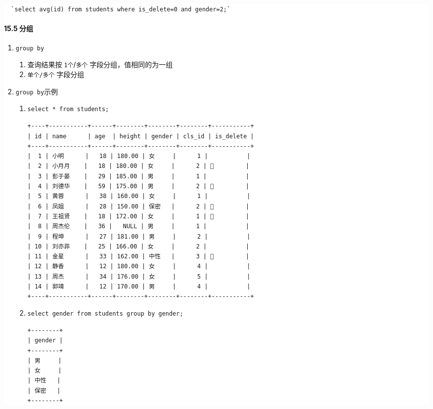       `select avg(id) from students where is_delete=0 and gender=2;`



#### 15.5 分组

1. `group by`

   1. 查询结果按 `1个`/`多个` 字段分组，值相同的为一组
   2. `单个/多个` 字段分组

2. `group by`示例

   1. `select * from students;`

      ```
      +----+-----------+------+--------+--------+--------+-----------+
      | id | name      | age  | height | gender | cls_id | is_delete |
      +----+-----------+------+--------+--------+--------+-----------+
      |  1 | 小明      |   18 | 180.00 | 女     |      1 |           |
      |  2 | 小月月    |   18 | 180.00 | 女     |      2 |          |
      |  3 | 彭于晏    |   29 | 185.00 | 男     |      1 |           |
      |  4 | 刘德华    |   59 | 175.00 | 男     |      2 |          |
      |  5 | 黄蓉      |   38 | 160.00 | 女     |      1 |           |
      |  6 | 凤姐      |   28 | 150.00 | 保密   |      2 |          |
      |  7 | 王祖贤    |   18 | 172.00 | 女     |      1 |          |
      |  8 | 周杰伦    |   36 |   NULL | 男     |      1 |           |
      |  9 | 程坤      |   27 | 181.00 | 男     |      2 |           |
      | 10 | 刘亦菲    |   25 | 166.00 | 女     |      2 |           |
      | 11 | 金星      |   33 | 162.00 | 中性   |      3 |          |
      | 12 | 静香      |   12 | 180.00 | 女     |      4 |           |
      | 13 | 周杰      |   34 | 176.00 | 女     |      5 |           |
      | 14 | 郭靖      |   12 | 170.00 | 男     |      4 |           |
      +----+-----------+------+--------+--------+--------+-----------+
      ```

   2. `select gender from students group by gender;`

      ```
      +--------+
      | gender |
      +--------+
      | 男     |
      | 女     |
      | 中性   |
      | 保密   |
      +--------+
      ```
